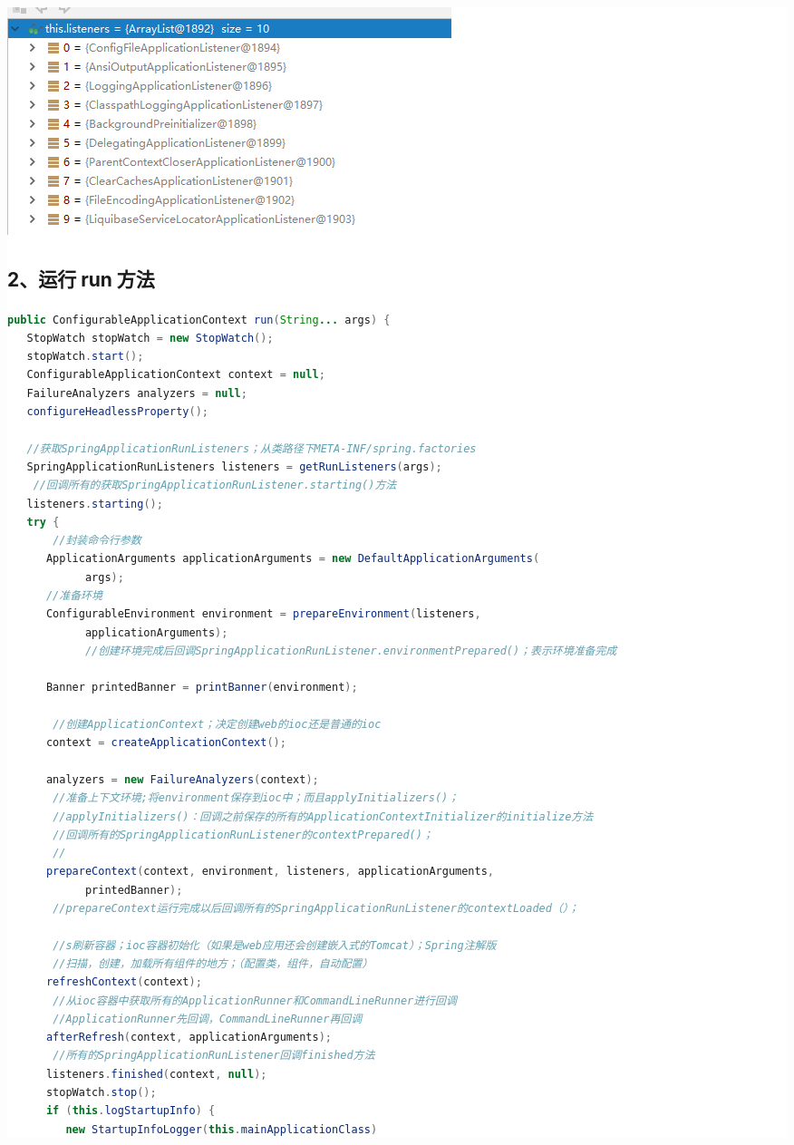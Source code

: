 ![](media/搜狗截图20180306145855.png)

## 2、运行 run 方法

```java
public ConfigurableApplicationContext run(String... args) {
   StopWatch stopWatch = new StopWatch();
   stopWatch.start();
   ConfigurableApplicationContext context = null;
   FailureAnalyzers analyzers = null;
   configureHeadlessProperty();

   //获取SpringApplicationRunListeners；从类路径下META-INF/spring.factories
   SpringApplicationRunListeners listeners = getRunListeners(args);
    //回调所有的获取SpringApplicationRunListener.starting()方法
   listeners.starting();
   try {
       //封装命令行参数
      ApplicationArguments applicationArguments = new DefaultApplicationArguments(
            args);
      //准备环境
      ConfigurableEnvironment environment = prepareEnvironment(listeners,
            applicationArguments);
       		//创建环境完成后回调SpringApplicationRunListener.environmentPrepared()；表示环境准备完成

      Banner printedBanner = printBanner(environment);

       //创建ApplicationContext；决定创建web的ioc还是普通的ioc
      context = createApplicationContext();

      analyzers = new FailureAnalyzers(context);
       //准备上下文环境;将environment保存到ioc中；而且applyInitializers()；
       //applyInitializers()：回调之前保存的所有的ApplicationContextInitializer的initialize方法
       //回调所有的SpringApplicationRunListener的contextPrepared()；
       //
      prepareContext(context, environment, listeners, applicationArguments,
            printedBanner);
       //prepareContext运行完成以后回调所有的SpringApplicationRunListener的contextLoaded（）；

       //s刷新容器；ioc容器初始化（如果是web应用还会创建嵌入式的Tomcat）；Spring注解版
       //扫描，创建，加载所有组件的地方；（配置类，组件，自动配置）
      refreshContext(context);
       //从ioc容器中获取所有的ApplicationRunner和CommandLineRunner进行回调
       //ApplicationRunner先回调，CommandLineRunner再回调
      afterRefresh(context, applicationArguments);
       //所有的SpringApplicationRunListener回调finished方法
      listeners.finished(context, null);
      stopWatch.stop();
      if (this.logStartupInfo) {
         new StartupInfoLogger(this.mainApplicationClass)
```